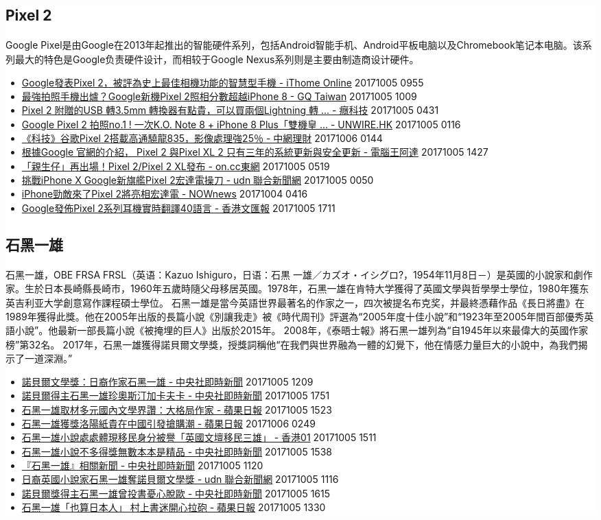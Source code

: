 ## Pixel 2

Google Pixel是由Google在2013年起推出的智能硬件系列，包括Android智能手机、Android平板电脑以及Chromebook笔记本电脑。该系列最大的特色是Google负责硬件设计，而相较于Google Nexus系列则是主要由制造商设计硬件。
- [Google發表Pixel 2，被評為史上最佳相機功能的智慧型手機 - iThome Online](https://www.ithome.com.tw/news/117266 "Google發表Pixel 2，被評為史上最佳相機功能的智慧型手機 - iThome Online") 20171005 0955
- [最強拍照手機出爐？Google新機Pixel 2照相分數超越iPhone 8 - GQ Taiwan](https://www.gq.com.tw/gadget/3C/content-33888.html "最強拍照手機出爐？Google新機Pixel 2照相分數超越iPhone 8 - GQ Taiwan") 20171005 1009
- [Pixel 2 附贈的USB 轉3.5mm 轉換器有點貴，可以買兩個Lightning 轉 ... - 癮科技](https://www.cool3c.com/article/129666 "Pixel 2 附贈的USB 轉3.5mm 轉換器有點貴，可以買兩個Lightning 轉 ... - 癮科技") 20171005 0431
- [Google Pixel 2 拍照no.1 ! 一次K.O. Note 8 + iPhone 8 Plus「雙機皇 ... - UNWIRE.HK](https://unwire.hk/2017/10/05/google-pixel-2-dxomark/mobile-phone/ "Google Pixel 2 拍照no.1 ! 一次K.O. Note 8 + iPhone 8 Plus「雙機皇 ... - UNWIRE.HK") 20171005 0116
- [《科技》谷歌Pixel 2搭載高通驍龍835，影像處理強25％ - 中網理財](http://www.chinatimes.com/realtimenews/20171006002080-260410 "《科技》谷歌Pixel 2搭載高通驍龍835，影像處理強25％ - 中網理財") 20171006 0144
- [根據Google 官網的介紹， Pixel 2 與Pixel XL 2 只有三年的系統更新與安全更新 - 電腦王阿達](https://www.kocpc.com.tw/archives/166806 "根據Google 官網的介紹， Pixel 2 與Pixel XL 2 只有三年的系統更新與安全更新 - 電腦王阿達") 20171005 1427
- [「親生仔」再出場！Pixel 2/Pixel 2 XL發布 - on.cc東網](http://hk.on.cc/hk/bkn/cnt/lifestyle/20171005/bkn-20171005131457535-1005_00982_001.html "「親生仔」再出場！Pixel 2/Pixel 2 XL發布 - on.cc東網") 20171005 0519
- [挑戰iPhone X Google新旗艦Pixel 2宏達電操刀 - udn 聯合新聞網](https://udn.com/news/story/11538/2740039 "挑戰iPhone X Google新旗艦Pixel 2宏達電操刀 - udn 聯合新聞網") 20171005 0050
- [iPhone勁敵來了Pixel 2將亮相宏達電 - NOWnews](https://www.nownews.com/news/20171004/2619297 "iPhone勁敵來了Pixel 2將亮相宏達電 - NOWnews") 20171004 0416
- [Google發佈Pixel 2系列耳機實時翻譯40語言 - 香港文匯報](http://paper.wenweipo.com/2017/10/06/GJ1710060005.htm "Google發佈Pixel 2系列耳機實時翻譯40語言 - 香港文匯報") 20171005 1711

## 石黑一雄

石黑一雄，OBE FRSA FRSL（英语：Kazuo Ishiguro，日语：石黒 一雄／カズオ・イシグロ?，1954年11月8日－）是英國的小說家和劇作家。生於日本長崎縣長崎市，1960年五歲時隨父母移居英國。1978年，石黑一雄在肯特大学獲得了英國文學與哲學學士學位，1980年獲东英吉利亚大学創意寫作課程碩士學位。
石黑一雄是當今英語世界最著名的作家之一，四次被提名布克奖，并最終憑藉作品《長日將盡》在1989年獲得此獎。他在2005年出版的長篇小說《別讓我走》被《時代周刊》評選為“2005年度十佳小說”和“1923年至2005年間百部優秀英語小說”。他最新一部長篇小說《被掩埋的巨人》出版於2015年。
2008年，《泰晤士報》將石黑一雄列為“自1945年以來最偉大的英國作家榜”第32名。 2017年，石黑一雄獲得諾貝爾文學獎，授獎詞稱他“在我們與世界融為一體的幻覺下，他在情感力量巨大的小說中，為我們揭示了一道深淵。”


- [諾貝爾文學獎：日裔作家石黑一雄 - 中央社即時新聞](http://www.cna.com.tw/news/firstnews/201710055004-1.aspx "諾貝爾文學獎：日裔作家石黑一雄 - 中央社即時新聞") 20171005 1209
- [諾貝爾得主石黑一雄珍奧斯汀加卡夫卡 - 中央社即時新聞](http://www.cna.com.tw/news/firstnews/201710060006-1.aspx "諾貝爾得主石黑一雄珍奧斯汀加卡夫卡 - 中央社即時新聞") 20171005 1751
- [石黑一雄取材多元國內文學界讚：大格局作家 - 蘋果日報](http://www.appledaily.com.tw/realtimenews/article/new/20171005/1217502/ "石黑一雄取材多元國內文學界讚：大格局作家 - 蘋果日報") 20171005 1523
- [石黑一雄獲獎洛陽紙貴在中國引發搶購潮 - 蘋果日報](http://www.appledaily.com.tw/realtimenews/article/new/20171006/1217672/ "石黑一雄獲獎洛陽紙貴在中國引發搶購潮 - 蘋果日報") 20171006 0249
- [石黑一雄小說處處體現移民身分被譽「英國文壇移民三雄」 - 香港01](https://www.hk01.com/%E5%9C%8B%E9%9A%9B/123870/%E7%9F%B3%E9%BB%91%E4%B8%80%E9%9B%84%E5%B0%8F%E8%AA%AA%E8%99%95%E8%99%95%E9%AB%94%E7%8F%BE%E7%A7%BB%E6%B0%91%E8%BA%AB%E5%88%86-%E8%A2%AB%E8%AD%BD-%E8%8B%B1%E5%9C%8B%E6%96%87%E5%A3%87%E7%A7%BB%E6%B0%91%E4%B8%89%E9%9B%84- "石黑一雄小說處處體現移民身分被譽「英國文壇移民三雄」 - 香港01") 20171005 1511
- [石黑一雄小說不多得獎無數本本是精品 - 中央社即時新聞](http://www.cna.com.tw/news/acul/201710050402-1.aspx "石黑一雄小說不多得獎無數本本是精品 - 中央社即時新聞") 20171005 1538
- [『石黑一雄』相關新聞 - 中央社即時新聞](http://www.cna.com.tw/tag/%E7%9F%B3%E9%BB%91%E4%B8%80%E9%9B%84 "『石黑一雄』相關新聞 - 中央社即時新聞") 20171005 1120
- [日裔英國小說家石黑一雄奪諾貝爾文學獎 - udn 聯合新聞網](https://udn.com/news/story/6809/2741541 "日裔英國小說家石黑一雄奪諾貝爾文學獎 - udn 聯合新聞網") 20171005 1116
- [諾貝爾獎得主石黑一雄曾投書憂心脫歐 - 中央社即時新聞](http://www.cna.com.tw/news/firstnews/201710050397-1.aspx "諾貝爾獎得主石黑一雄曾投書憂心脫歐 - 中央社即時新聞") 20171005 1615
- [石黑一雄「也算日本人」 村上書迷開心拉砲 - 蘋果日報](http://www.appledaily.com.tw/realtimenews/article/international/20171005/1217488/papersec_right "石黑一雄「也算日本人」 村上書迷開心拉砲 - 蘋果日報") 20171005 1330

